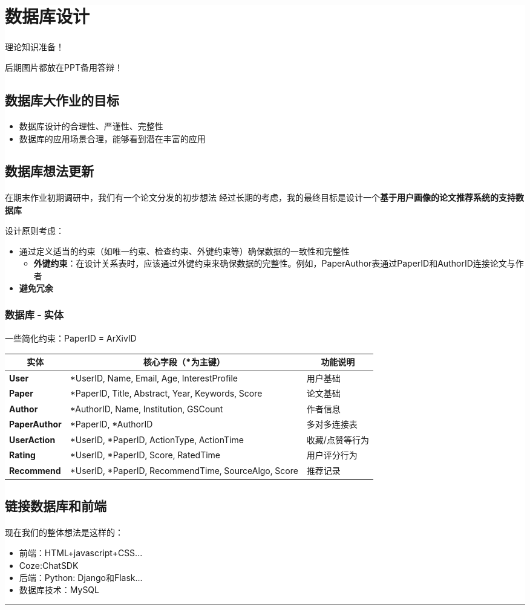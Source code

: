 
# 数据库设计

理论知识准备！

后期图片都放在PPT备用答辩！

## 数据库大作业的目标

+ 数据库设计的合理性、严谨性、完整性
+ 数据库的应用场景合理，能够看到潜在丰富的应用

## 数据库想法更新

在期末作业初期调研中，我们有一个论文分发的初步想法
经过长期的考虑，我的最终目标是设计一个**基于用户画像的论文推荐系统的支持数据库**

设计原则考虑：

+ 通过定义适当的约束（如唯一约束、检查约束、外键约束等）确保数据的一致性和完整性
  + **外键约束**：在设计关系表时，应该通过外键约束来确保数据的完整性。例如，PaperAuthor表通过PaperID和AuthorID连接论文与作者
+ **避免冗余**

### 数据库 - 实体

一些简化约束：PaperID = ArXivID

| 实体              | 核心字段（\*为主键）                                           | 功能说明     |
| --------------- | ----------------------------------------------------- | -------- |
| **User**        | \*UserID, Name, Email, Age, InterestProfile           | 用户基础     |
| **Paper**       | \*PaperID, Title, Abstract, Year, Keywords, Score     | 论文基础     |
| **Author**      | \*AuthorID, Name, Institution, GSCount                | 作者信息     |
| **PaperAuthor** | \*PaperID, \*AuthorID                                 | 多对多连接表   |
|**UserAction**|\*UserID, \*PaperID, ActionType, ActionTime|收藏/点赞等行为|
| **Rating**      | \*UserID, \*PaperID, Score, RatedTime                 | 用户评分行为   |
| **Recommend**   | \*UserID, \*PaperID, RecommendTime, SourceAlgo, Score | 推荐记录     |

## 链接数据库和前端

现在我们的整体想法是这样的：

+ 前端：HTML+javascript+CSS...
+ Coze:ChatSDK
+ 后端：Python: Django和Flask...
+ 数据库技术：MySQL

---
